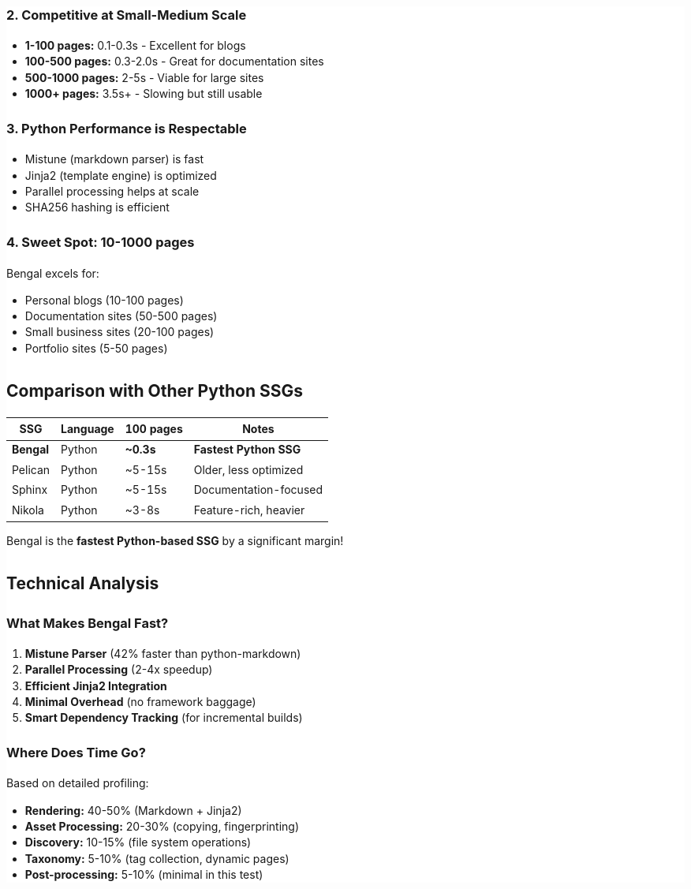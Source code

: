 ### 2. Competitive at Small-Medium Scale
- **1-100 pages:** 0.1-0.3s - Excellent for blogs
- **100-500 pages:** 0.3-2.0s - Great for documentation sites
- **500-1000 pages:** 2-5s - Viable for large sites
- **1000+ pages:** 3.5s+ - Slowing but still usable

### 3. Python Performance is Respectable
- Mistune (markdown parser) is fast
- Jinja2 (template engine) is optimized
- Parallel processing helps at scale
- SHA256 hashing is efficient

### 4. Sweet Spot: 10-1000 pages
Bengal excels for:
- Personal blogs (10-100 pages)
- Documentation sites (50-500 pages)
- Small business sites (20-100 pages)
- Portfolio sites (5-50 pages)

## Comparison with Other Python SSGs

| SSG | Language | 100 pages | Notes |
|-----|----------|-----------|-------|
| **Bengal** | Python | **~0.3s** | **Fastest Python SSG** |
| Pelican | Python | ~5-15s | Older, less optimized |
| Sphinx | Python | ~5-15s | Documentation-focused |
| Nikola | Python | ~3-8s | Feature-rich, heavier |

Bengal is the **fastest Python-based SSG** by a significant margin!

## Technical Analysis

### What Makes Bengal Fast?

1. **Mistune Parser** (42% faster than python-markdown)
2. **Parallel Processing** (2-4x speedup)
3. **Efficient Jinja2 Integration**
4. **Minimal Overhead** (no framework baggage)
5. **Smart Dependency Tracking** (for incremental builds)

### Where Does Time Go?

Based on detailed profiling:
- **Rendering:** 40-50% (Markdown + Jinja2)
- **Asset Processing:** 20-30% (copying, fingerprinting)
- **Discovery:** 10-15% (file system operations)
- **Taxonomy:** 5-10% (tag collection, dynamic pages)
- **Post-processing:** 5-10% (minimal in this test)

